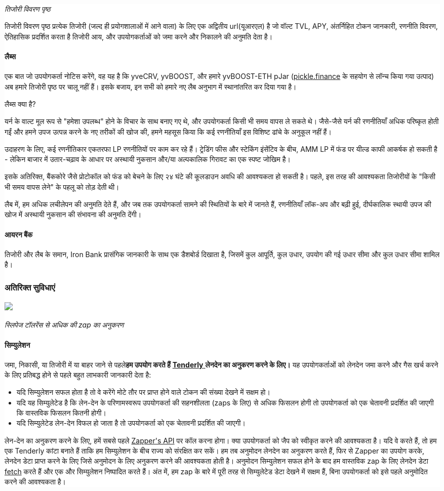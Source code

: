 _तिजोरी विवरण पृष्ठ_

तिजोरी विवरण पृष्ठ प्रत्येक तिजोरी (जल्द ही प्रयोगशालाओं में आने वाला) के लिए एक अद्वितीय url(यूआरएल) है जो वॉल्ट TVL, APY, अंतर्निहित टोकन जानकारी, रणनीति विवरण, ऐतिहासिक प्रदर्शित करता है तिजोरी आय, और उपयोगकर्ताओं को जमा करने और निकालने की अनुमति देता है।

#### लैब्स 

एक बात जो उपयोगकर्ता नोटिस करेंगे, वह यह है कि yveCRV, yvBOOST, और हमारे yvBOOST-ETH pJar ([pickle.finance](https://www.pickle.finance) के सहयोग से लॉन्च किया गया उत्पाद) अब हमारे तिजोरी पृष्ठ पर चालू नहीं हैं। इसके बजाय, इन सभी को हमारे नए लैब अनुभाग में स्थानांतरित कर दिया गया है।

लैब्स क्या है?

यर्न के वाल्ट मूल रूप से "हमेशा उपलब्ध" होने के विचार के साथ बनाए गए थे, और उपयोगकर्ता किसी भी समय वापस ले सकते थे। जैसे-जैसे यर्न की रणनीतियाँ अधिक परिष्कृत होती गईं और हमने उपज उत्पन्न करने के नए तरीकों की खोज की, हमने महसूस किया कि कई रणनीतियाँ इस विशिष्ट ढांचे के अनुकूल नहीं हैं।

उदाहरण के लिए, कई रणनीतिकार एकतरफा LP रणनीतियों पर काम कर रहे हैं। ट्रेडिंग फीस और स्टेकिंग इंसेंटिव के बीच, AMM LP में फंड पर यील्ड काफी आकर्षक हो सकती है - लेकिन बाजार में उतार-चढ़ाव के आधार पर अस्थायी नुकसान और/या अल्पकालिक गिरावट का एक स्पष्ट जोखिम है।

इसके अतिरिक्त, बैंककोरे जैसे प्रोटोकॉल को फंड को बेचने के लिए २४ घंटे की कूलडाउन अवधि की आवश्यकता हो सकती है। पहले, इस तरह की आवश्यकता तिजोरीयों के "किसी भी समय वापस लेने" के पहलू को तोड़ देती थी।

लैब में, हम अधिक लचीलेपन की अनुमति देते हैं, और जब तक उपयोगकर्ता सामने की स्थितियों के बारे में जानते हैं, रणनीतियाँ लॉक-अप और बढ़ी हुई, दीर्घकालिक स्थायी उपज की खोज में अस्थायी नुकसान की संभावना की अनुमति देंगी।

#### आयरन बैंक

तिजोरी और लैब के समान, Iron Bank प्रासंगिक जानकारी के साथ एक डैशबोर्ड दिखाता है, जिसमें कुल आपूर्ति, कुल उधार, उपयोग की गई उधार सीमा और कुल उधार सीमा शामिल है।

### अतिरिक्त सुविधाएं

![](image10.png)

_स्लिपेज टॉलरेंस से अधिक की zap का अनुकरण_

#### सिम्युलेशन

जमा, निकासी, या तिजोरी में या बाहर जाने से पहले**हम उपयोग करते हैं** [**Tenderly** ](https://tenderly.co/) **लेनदेन का अनुकरण करने के लिए।** यह उपयोगकर्ताओं को लेनदेन जमा करने और गैस खर्च करने के लिए प्रतिबद्ध होने से पहले बहुत लाभकारी जानकारी देता है:

- यदि सिम्युलेशन सफल होता है तो वे करेंगे मोटे तौर पर प्राप्त होने वाले टोकन की संख्या देखने में सक्षम हो।
- यदि यह सिम्युलेटेड है कि लेन-देन के परिणामस्वरूप उपयोगकर्ता की सहनशीलता (zaps के लिए) से अधिक फिसलन होगी तो उपयोगकर्ता को एक चेतावनी प्रदर्शित की जाएगी कि वास्तविक फिसलन कितनी होगी।
- यदि सिम्युलेटेड लेन-देन विफल हो जाता है तो उपयोगकर्ता को एक चेतावनी प्रदर्शित की जाएगी।

लेन-देन का अनुकरण करने के लिए, हमें सबसे पहले [Zapper's API](https://docs.zapper.fi/zapper-api/api-guides/zap-in#check-zap-allowance) पर कॉल करना होगा। क्या उपयोगकर्ता को जैप को स्वीकृत करने की आवश्यकता है। यदि वे करते हैं, तो हम एक Tenderly कांटा बनाते हैं ताकि हम सिम्युलेशन के बीच राज्य को संरक्षित कर सकें। हम तब अनुमोदन लेनदेन का अनुकरण करते हैं, फिर से Zapper का उपयोग करके, लेनदेन डेटा प्राप्त करने के लिए जिसे अनुमोदन के लिए अनुकरण करने की आवश्यकता होती है। अनुमोदन सिम्युलेशन सफल होने के बाद हम वास्तविक zap के लिए लेनदेन डेटा [fetch](https://docs.zapper.fi/zapper-api/api-guides/zap-in#zap-in) करते हैं और एक और सिम्युलेशन निष्पादित करते हैं। अंत में, हम zap के बारे में पूरी तरह से सिम्युलेटेड डेटा देखने में सक्षम हैं, बिना उपयोगकर्ता को इसे पहले अनुमोदित करने की आवश्यकता है।

